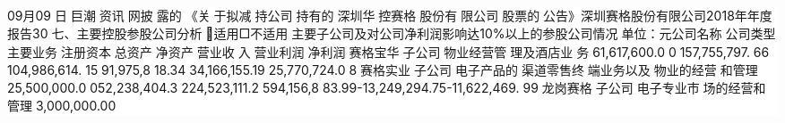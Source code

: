 09月09
日
巨潮
资讯
网披
露的
《关
于拟减
持公司
持有的
深圳华
控赛格
股份有
限公司
股票的
公告》深圳赛格股份有限公司2018年年度报告30
七、主要控股参股公司分析
适用□不适用
主要子公司及对公司净利润影响达10%以上的参股公司情况
单位：元公司名称
公司类型
主要业务
注册资本
总资产
净资产
营业收
入
营业利润
净利润
赛格宝华
子公司
物业经营管
理及酒店业
务
61,617,600.0
0
157,755,797.
66
104,986,614.
15
91,975,8
18.34
34,166,155.19
25,770,724.0
8
赛格实业
子公司
电子产品的
渠道零售终
端业务以及
物业的经营
和管理
25,500,000.0
052,238,404.3
224,523,111.2
594,156,8
83.99-13,249,294.75-11,622,469.
99
龙岗赛格
子公司
电子专业市
场的经营和
管理
3,000,000.00